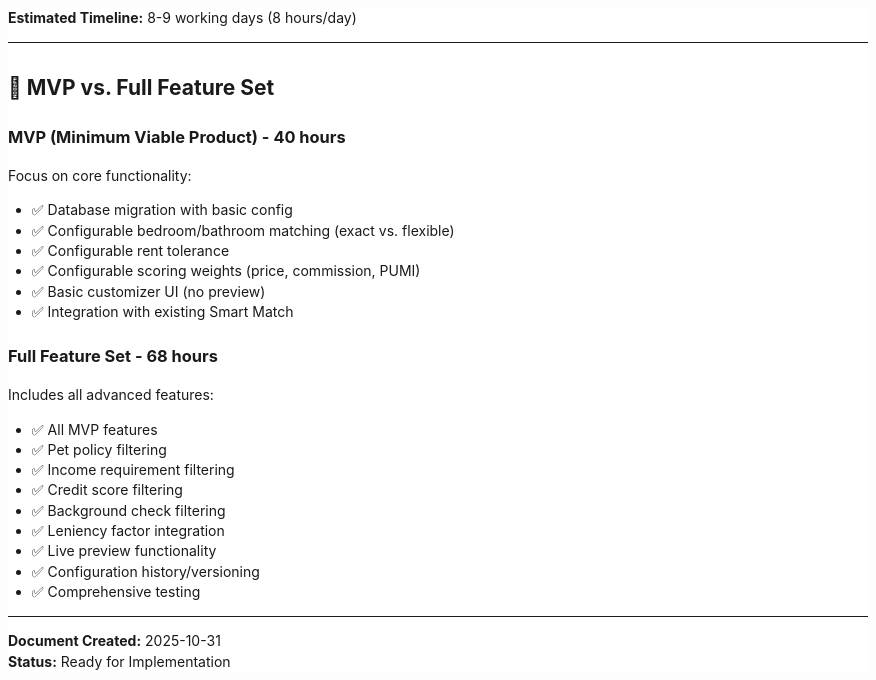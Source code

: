 **Estimated Timeline:** 8-9 working days (8 hours/day)

---

## 🎯 MVP vs. Full Feature Set

### **MVP (Minimum Viable Product) - 40 hours**
Focus on core functionality:
- ✅ Database migration with basic config
- ✅ Configurable bedroom/bathroom matching (exact vs. flexible)
- ✅ Configurable rent tolerance
- ✅ Configurable scoring weights (price, commission, PUMI)
- ✅ Basic customizer UI (no preview)
- ✅ Integration with existing Smart Match

### **Full Feature Set - 68 hours**
Includes all advanced features:
- ✅ All MVP features
- ✅ Pet policy filtering
- ✅ Income requirement filtering
- ✅ Credit score filtering
- ✅ Background check filtering
- ✅ Leniency factor integration
- ✅ Live preview functionality
- ✅ Configuration history/versioning
- ✅ Comprehensive testing

---

**Document Created:** 2025-10-31  
**Status:** Ready for Implementation

